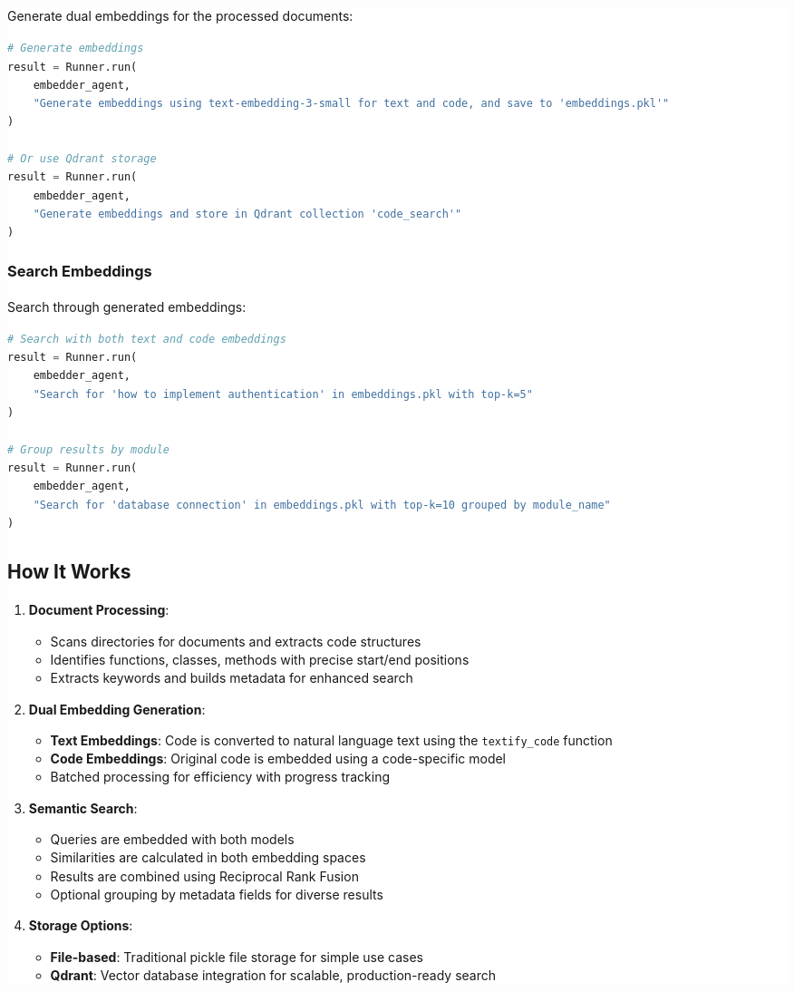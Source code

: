 Generate dual embeddings for the processed documents:

```python
# Generate embeddings
result = Runner.run(
    embedder_agent,
    "Generate embeddings using text-embedding-3-small for text and code, and save to 'embeddings.pkl'"
)

# Or use Qdrant storage
result = Runner.run(
    embedder_agent,
    "Generate embeddings and store in Qdrant collection 'code_search'"
)
```

### Search Embeddings

Search through generated embeddings:

```python
# Search with both text and code embeddings
result = Runner.run(
    embedder_agent,
    "Search for 'how to implement authentication' in embeddings.pkl with top-k=5"
)

# Group results by module
result = Runner.run(
    embedder_agent,
    "Search for 'database connection' in embeddings.pkl with top-k=10 grouped by module_name"
)
```

## How It Works

1. **Document Processing**: 
   - Scans directories for documents and extracts code structures
   - Identifies functions, classes, methods with precise start/end positions
   - Extracts keywords and builds metadata for enhanced search

2. **Dual Embedding Generation**: 
   - **Text Embeddings**: Code is converted to natural language text using the `textify_code` function
   - **Code Embeddings**: Original code is embedded using a code-specific model
   - Batched processing for efficiency with progress tracking

3. **Semantic Search**: 
   - Queries are embedded with both models
   - Similarities are calculated in both embedding spaces
   - Results are combined using Reciprocal Rank Fusion
   - Optional grouping by metadata fields for diverse results

4. **Storage Options**:
   - **File-based**: Traditional pickle file storage for simple use cases
   - **Qdrant**: Vector database integration for scalable, production-ready search
